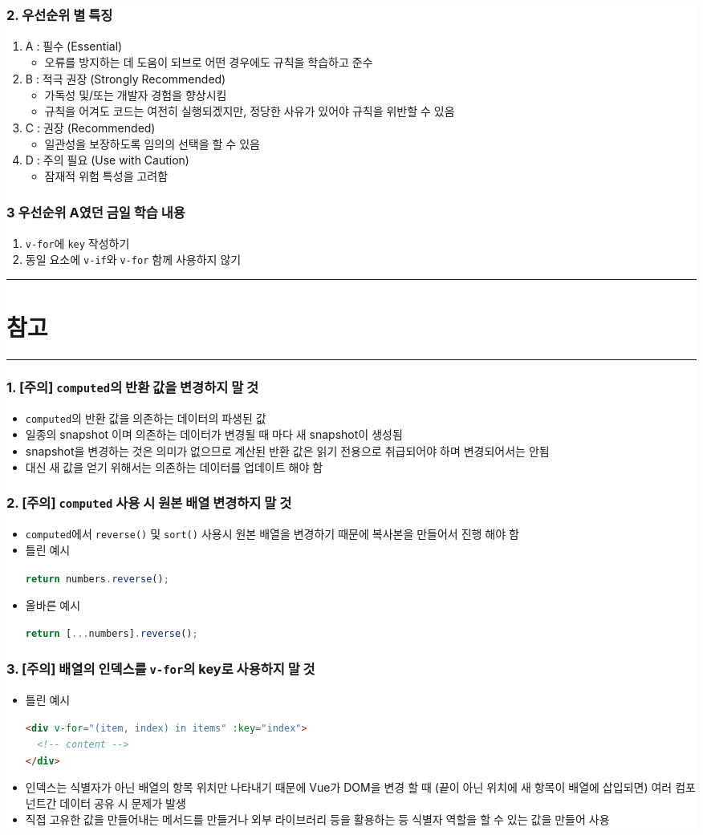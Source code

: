 ### 2. 우선순위 별 특징

1. A : 필수 (Essential)
   - 오류를 방지하는 데 도움이 되브로 어떤 경우에도 규칙을 학습하고 준수
2. B : 적극 권장 (Strongly Recommended)
   - 가독성 및/또는 개발자 경험을 향상시킴
   - 규칙을 어겨도 코드는 여전히 실행되겠지만, 정당한 사유가 있어야 규칙을 위반할 수 있음
3. C : 권장 (Recommended)
   - 일관성을 보장하도록 임의의 선택을 할 수 있음
4. D : 주의 필요 (Use with Caution)
   - 잠재적 위험 특성을 고려함

### 3 우선순위 A였던 금일 학습 내용

1. `v-for`에 `key` 작성하기
2. 동일 요소에 `v-if`와 `v-for` 함께 사용하지 않기

---

# 참고

---

### 1. [주의] `computed`의 반환 값을 변경하지 말 것

- `computed`의 반환 값을 의존하는 데이터의 파생된 값
- 일종의 snapshot 이며 의존하는 데이터가 변경될 때 마다 새 snapshot이 생성됨
- snapshot을 변경하는 것은 의미가 없으므로 계산된 반환 값은 읽기 전용으로 취급되어야 하며 변경되어서는 안됨
- 대신 새 값을 얻기 위해서는 의존하는 데이터를 업데이트 해야 함

### 2. [주의] `computed` 사용 시 원본 배열 변경하지 말 것

- `computed`에서 `reverse()` 및 `sort()` 사용시 원본 배열을 변경하기 때문에 복사본을 만들어서 진행 해야 함
- 틀린 예시
  ```javascript
  return numbers.reverse();
  ```
- 올바른 예시
  ```javascript
  return [...numbers].reverse();
  ```

### 3. [주의] 배열의 인덱스를 `v-for`의 key로 사용하지 말 것

- 틀린 예시
  ```html
  <div v-for="(item, index) in items" :key="index">
    <!-- content -->
  </div>
  ```
- 인덱스는 식별자가 아닌 배열의 항목 위치만 나타내기 때문에 Vue가 DOM을 변경 할 때 (끝이 아닌 위치에 새 항목이 배열에 삽입되면) 여러 컴포넌트간 데이터 공유 시 문제가 발생
- 직접 고유한 값을 만들어내는 메서드를 만들거나 외부 라이브러리 등을 활용하는 등 식별자 역할을 할 수 있는 값을 만들어 사용
